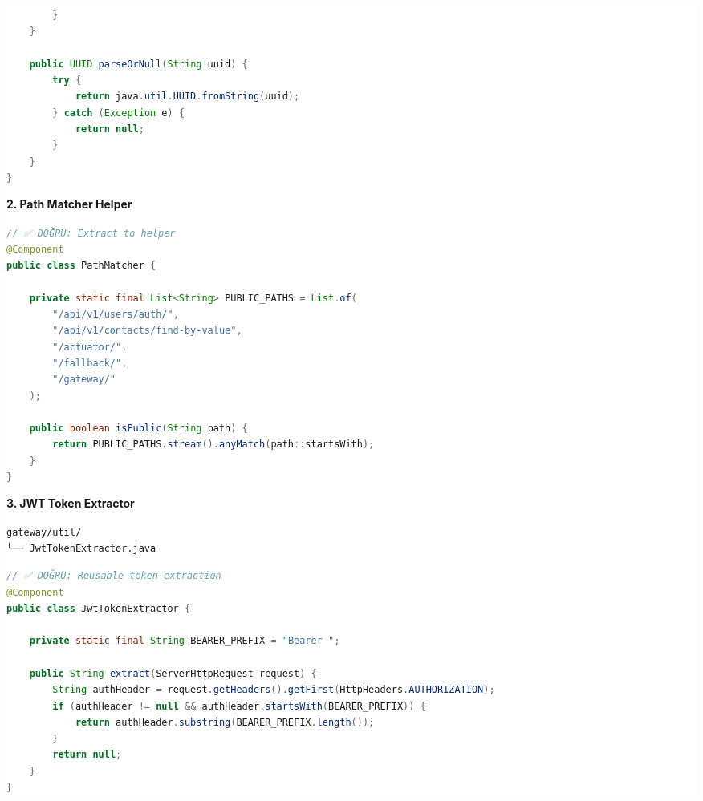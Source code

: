 ```java
        }
    }

    public UUID parseOrNull(String uuid) {
        try {
            return java.util.UUID.fromString(uuid);
        } catch (Exception e) {
            return null;
        }
    }
}
```

**2. Path Matcher Helper**

```java
// ✅ DOĞRU: Extract to helper
@Component
public class PathMatcher {

    private static final List<String> PUBLIC_PATHS = List.of(
        "/api/v1/users/auth/",
        "/api/v1/contacts/find-by-value",
        "/actuator/",
        "/fallback/",
        "/gateway/"
    );

    public boolean isPublic(String path) {
        return PUBLIC_PATHS.stream().anyMatch(path::startsWith);
    }
}
```

**3. JWT Token Extractor**

```
gateway/util/
└── JwtTokenExtractor.java
```

```java
// ✅ DOĞRU: Reusable token extraction
@Component
public class JwtTokenExtractor {

    private static final String BEARER_PREFIX = "Bearer ";

    public String extract(ServerHttpRequest request) {
        String authHeader = request.getHeaders().getFirst(HttpHeaders.AUTHORIZATION);
        if (authHeader != null && authHeader.startsWith(BEARER_PREFIX)) {
            return authHeader.substring(BEARER_PREFIX.length());
        }
        return null;
    }
}
```
